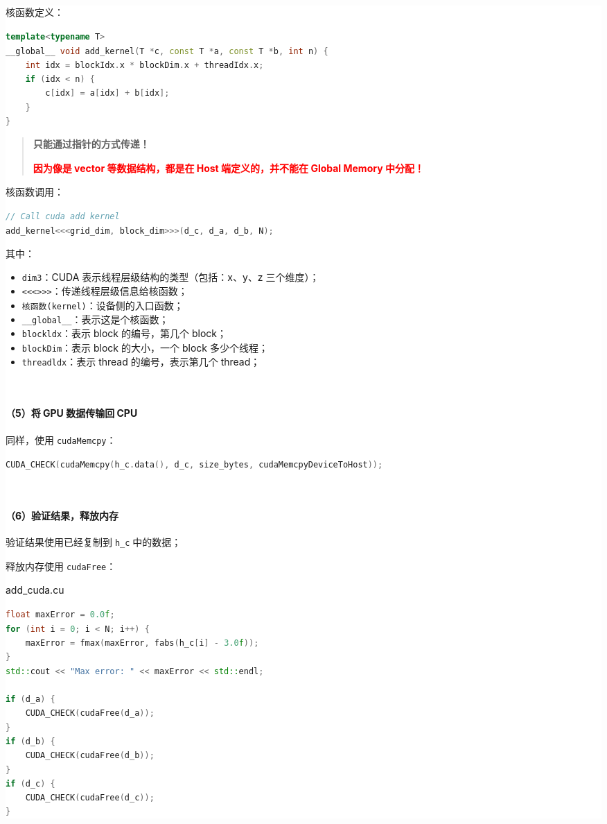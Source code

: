 核函数定义：

```c++
template<typename T>
__global__ void add_kernel(T *c, const T *a, const T *b, int n) {
    int idx = blockIdx.x * blockDim.x + threadIdx.x;
    if (idx < n) {
        c[idx] = a[idx] + b[idx];
    }
}
```

>   **只能通过指针的方式传递！**
>
>   <font color="#f00">**因为像是 vector 等数据结构，都是在 Host 端定义的，并不能在 Global Memory 中分配！**</font>

核函数调用：

```c++
// Call cuda add kernel
add_kernel<<<grid_dim, block_dim>>>(d_c, d_a, d_b, N);
```

其中：

-   `dim3`：CUDA 表示线程层级结构的类型（包括：x、y、z 三个维度）；
-   `<<<>>>`：传递线程层级信息给核函数；
-   `核函数(kernel)`：设备侧的入口函数；
-   `__global__`：表示这是个核函数；
-   `blockldx`：表示 block 的编号，第几个 block；
-   `blockDim`：表示 block 的大小，一个 block 多少个线程；
-   `threadldx`：表示 thread 的编号，表示第几个 thread；

<br/>

#### **（5）将 GPU 数据传输回 CPU**

同样，使用 `cudaMemcpy`：

```c++
CUDA_CHECK(cudaMemcpy(h_c.data(), d_c, size_bytes, cudaMemcpyDeviceToHost));
```

<br/>

#### **（6）验证结果，释放内存**

验证结果使用已经复制到 `h_c` 中的数据；

释放内存使用 `cudaFree`：

add_cuda.cu

```c++
float maxError = 0.0f;
for (int i = 0; i < N; i++) {
    maxError = fmax(maxError, fabs(h_c[i] - 3.0f));
}
std::cout << "Max error: " << maxError << std::endl;

if (d_a) {
    CUDA_CHECK(cudaFree(d_a));
}
if (d_b) {
    CUDA_CHECK(cudaFree(d_b));
}
if (d_c) {
    CUDA_CHECK(cudaFree(d_c));
}
```
